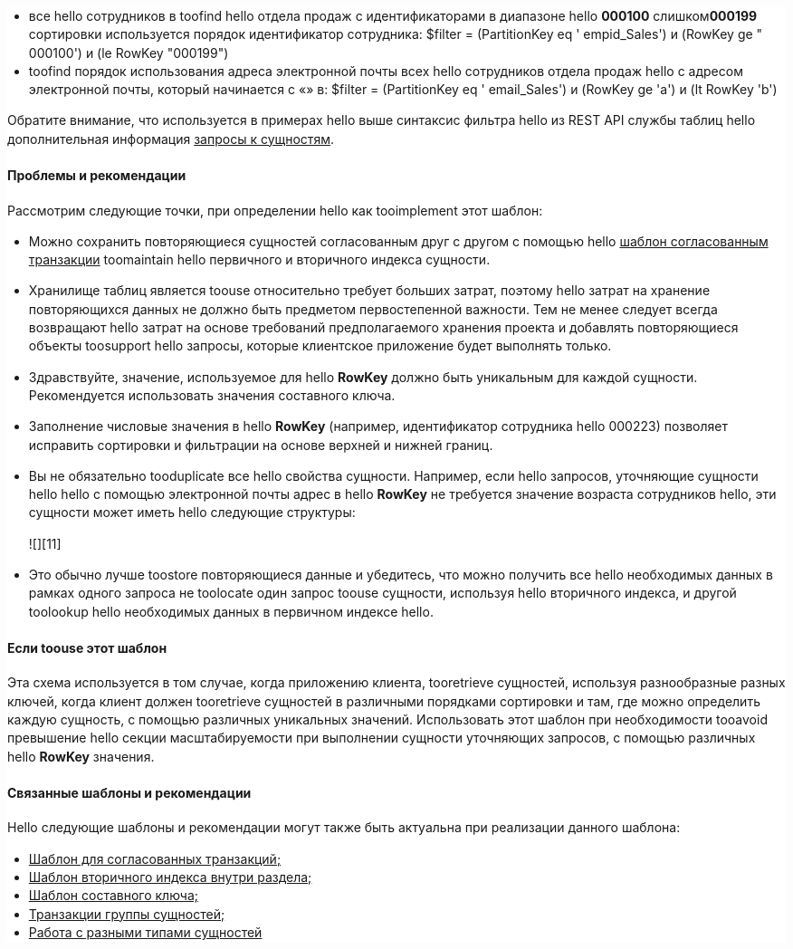 * все hello сотрудников в toofind hello отдела продаж с идентификаторами в диапазоне hello **000100** слишком**000199** сортировки используется порядок идентификатор сотрудника: $filter = (PartitionKey eq ' empid_Sales') и (RowKey ge " 000100') и (le RowKey "000199")  
* toofind порядок использования адреса электронной почты всех hello сотрудников отдела продаж hello с адресом электронной почты, который начинается с «» в: $filter = (PartitionKey eq ' email_Sales') и (RowKey ge 'a') и (lt RowKey 'b')  

Обратите внимание, что используется в примерах hello выше синтаксис фильтра hello из REST API службы таблиц hello дополнительная информация [запросы к сущностям](http://msdn.microsoft.com/library/azure/dd179421.aspx).  

#### <a name="issues-and-considerations"></a>Проблемы и рекомендации
Рассмотрим следующие точки, при определении hello как tooimplement этот шаблон:  

* Можно сохранить повторяющиеся сущностей согласованным друг с другом с помощью hello [шаблон согласованным транзакции](#eventually-consistent-transactions-pattern) toomaintain hello первичного и вторичного индекса сущности.  
* Хранилище таблиц является toouse относительно требует больших затрат, поэтому hello затрат на хранение повторяющихся данных не должно быть предметом первостепенной важности. Тем не менее следует всегда возвращают hello затрат на основе требований предполагаемого хранения проекта и добавлять повторяющиеся объекты toosupport hello запросы, которые клиентское приложение будет выполнять только.  
* Здравствуйте, значение, используемое для hello **RowKey** должно быть уникальным для каждой сущности. Рекомендуется использовать значения составного ключа.  
* Заполнение числовые значения в hello **RowKey** (например, идентификатор сотрудника hello 000223) позволяет исправить сортировки и фильтрации на основе верхней и нижней границ.  
* Вы не обязательно tooduplicate все hello свойства сущности. Например, если hello запросов, уточняющие сущности hello hello с помощью электронной почты адрес в hello **RowKey** не требуется значение возраста сотрудников hello, эти сущности может иметь hello следующие структуры:
  
  ![][11]
* Это обычно лучше toostore повторяющиеся данные и убедитесь, что можно получить все hello необходимых данных в рамках одного запроса не toolocate один запрос toouse сущности, используя hello вторичного индекса, и другой toolookup hello необходимых данных в первичном индексе hello.  

#### <a name="when-toouse-this-pattern"></a>Если toouse этот шаблон
Эта схема используется в том случае, когда приложению клиента, tooretrieve сущностей, используя разнообразные разных ключей, когда клиент должен tooretrieve сущностей в различными порядками сортировки и там, где можно определить каждую сущность, с помощью различных уникальных значений. Использовать этот шаблон при необходимости tooavoid превышение hello секции масштабируемости при выполнении сущности уточняющих запросов, с помощью различных hello **RowKey** значения.  

#### <a name="related-patterns-and-guidance"></a>Связанные шаблоны и рекомендации
Hello следующие шаблоны и рекомендации могут также быть актуальна при реализации данного шаблона:  

* [Шаблон для согласованных транзакций;](#eventually-consistent-transactions-pattern)  
* [Шаблон вторичного индекса внутри раздела;](#intra-partition-secondary-index-pattern)  
* [Шаблон составного ключа;](#compound-key-pattern)  
* [Транзакции группы сущностей;](#entity-group-transactions)  
* [Работа с разными типами сущностей](#working-with-heterogeneous-entity-types)  
